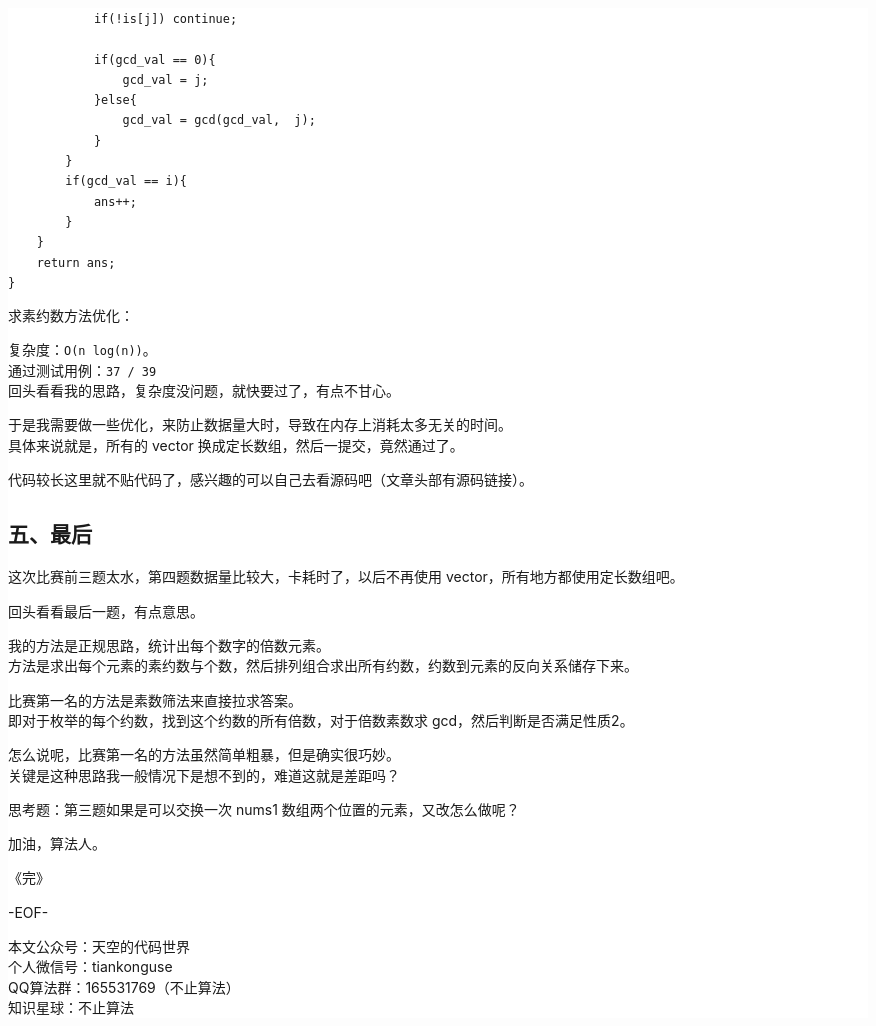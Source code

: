 ```
            if(!is[j]) continue;
            
            if(gcd_val == 0){
                gcd_val = j;
            }else{
                gcd_val = gcd(gcd_val,  j);
            }
        }
        if(gcd_val == i){
            ans++;
        }
    }
    return ans;
}
```


求素约数方法优化：  


复杂度：`O(n log(n))`。  
通过测试用例：`37 / 39`  
回头看看我的思路，复杂度没问题，就快要过了，有点不甘心。  


于是我需要做一些优化，来防止数据量大时，导致在内存上消耗太多无关的时间。  
具体来说就是，所有的 vector 换成定长数组，然后一提交，竟然通过了。  


代码较长这里就不贴代码了，感兴趣的可以自己去看源码吧（文章头部有源码链接）。  


## 五、最后  


这次比赛前三题太水，第四题数据量比较大，卡耗时了，以后不再使用 vector，所有地方都使用定长数组吧。  


回头看看最后一题，有点意思。  


我的方法是正规思路，统计出每个数字的倍数元素。  
方法是求出每个元素的素约数与个数，然后排列组合求出所有约数，约数到元素的反向关系储存下来。  


比赛第一名的方法是素数筛法来直接拉求答案。  
即对于枚举的每个约数，找到这个约数的所有倍数，对于倍数素数求 gcd，然后判断是否满足性质2。  


怎么说呢，比赛第一名的方法虽然简单粗暴，但是确实很巧妙。  
关键是这种思路我一般情况下是想不到的，难道这就是差距吗？  


思考题：第三题如果是可以交换一次 nums1 数组两个位置的元素，又改怎么做呢？  


加油，算法人。  


《完》  


-EOF-  



本文公众号：天空的代码世界  
个人微信号：tiankonguse  
QQ算法群：165531769（不止算法）  
知识星球：不止算法  


